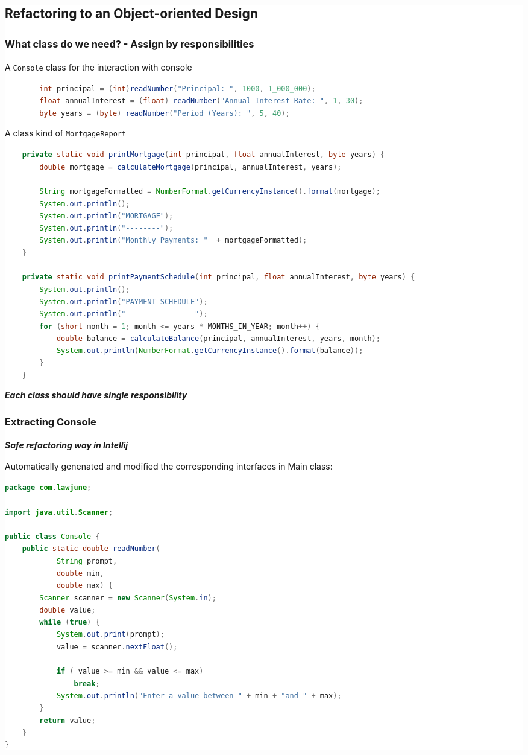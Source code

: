 
## Refactoring to an Object-oriented Design

### What class do we need? - Assign by responsibilities

A `Console` class for the interaction with console
```Java
        int principal = (int)readNumber("Principal: ", 1000, 1_000_000);
        float annualInterest = (float) readNumber("Annual Interest Rate: ", 1, 30);
        byte years = (byte) readNumber("Period (Years): ", 5, 40);
```

A class kind of `MortgageReport`
```Java
    private static void printMortgage(int principal, float annualInterest, byte years) {
        double mortgage = calculateMortgage(principal, annualInterest, years);

        String mortgageFormatted = NumberFormat.getCurrencyInstance().format(mortgage);
        System.out.println();
        System.out.println("MORTGAGE");
        System.out.println("--------");
        System.out.println("Monthly Payments: "  + mortgageFormatted);
    }

    private static void printPaymentSchedule(int principal, float annualInterest, byte years) {
        System.out.println();
        System.out.println("PAYMENT SCHEDULE");
        System.out.println("----------------");
        for (short month = 1; month <= years * MONTHS_IN_YEAR; month++) {
            double balance = calculateBalance(principal, annualInterest, years, month);
            System.out.println(NumberFormat.getCurrencyInstance().format(balance));
        }
    }
```

***Each class should have single responsibility***

### Extracting Console

***Safe refactoring way in Intellij***

Automatically genenated and modified the corresponding interfaces in Main class:
```Java
package com.lawjune;

import java.util.Scanner;

public class Console {
    public static double readNumber(
            String prompt,
            double min,
            double max) {
        Scanner scanner = new Scanner(System.in);
        double value;
        while (true) {
            System.out.print(prompt);
            value = scanner.nextFloat();

            if ( value >= min && value <= max)
                break;
            System.out.println("Enter a value between " + min + "and " + max);
        }
        return value;
    }
}
```